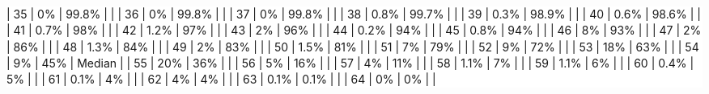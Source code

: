 | 35 | 0% | 99.8% |  |
| 36 | 0% | 99.8% |  |
| 37 | 0% | 99.8% |  |
| 38 | 0.8% | 99.7% |  |
| 39 | 0.3% | 98.9% |  |
| 40 | 0.6% | 98.6% |  |
| 41 | 0.7% | 98% |  |
| 42 | 1.2% | 97% |  |
| 43 | 2% | 96% |  |
| 44 | 0.2% | 94% |  |
| 45 | 0.8% | 94% |  |
| 46 | 8% | 93% |  |
| 47 | 2% | 86% |  |
| 48 | 1.3% | 84% |  |
| 49 | 2% | 83% |  |
| 50 | 1.5% | 81% |  |
| 51 | 7% | 79% |  |
| 52 | 9% | 72% |  |
| 53 | 18% | 63% |  |
| 54 | 9% | 45% | Median |
| 55 | 20% | 36% |  |
| 56 | 5% | 16% |  |
| 57 | 4% | 11% |  |
| 58 | 1.1% | 7% |  |
| 59 | 1.1% | 6% |  |
| 60 | 0.4% | 5% |  |
| 61 | 0.1% | 4% |  |
| 62 | 4% | 4% |  |
| 63 | 0.1% | 0.1% |  |
| 64 | 0% | 0% |  |
